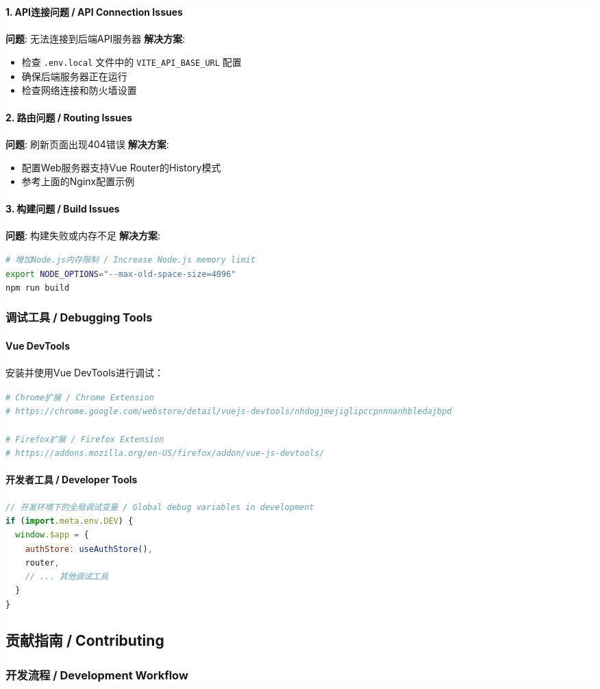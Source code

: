 #### 1. API连接问题 / API Connection Issues

**问题**: 无法连接到后端API服务器
**解决方案**:
- 检查 `.env.local` 文件中的 `VITE_API_BASE_URL` 配置
- 确保后端服务器正在运行
- 检查网络连接和防火墙设置

#### 2. 路由问题 / Routing Issues

**问题**: 刷新页面出现404错误
**解决方案**:
- 配置Web服务器支持Vue Router的History模式
- 参考上面的Nginx配置示例

#### 3. 构建问题 / Build Issues

**问题**: 构建失败或内存不足
**解决方案**:
```bash
# 增加Node.js内存限制 / Increase Node.js memory limit
export NODE_OPTIONS="--max-old-space-size=4096"
npm run build
```

### 调试工具 / Debugging Tools

#### Vue DevTools

安装并使用Vue DevTools进行调试：
```bash
# Chrome扩展 / Chrome Extension
# https://chrome.google.com/webstore/detail/vuejs-devtools/nhdogjmejiglipccpnnnanhbledajbpd

# Firefox扩展 / Firefox Extension  
# https://addons.mozilla.org/en-US/firefox/addon/vue-js-devtools/
```

#### 开发者工具 / Developer Tools

```javascript
// 开发环境下的全局调试变量 / Global debug variables in development
if (import.meta.env.DEV) {
  window.$app = {
    authStore: useAuthStore(),
    router,
    // ... 其他调试工具
  }
}
```

## 贡献指南 / Contributing

### 开发流程 / Development Workflow
